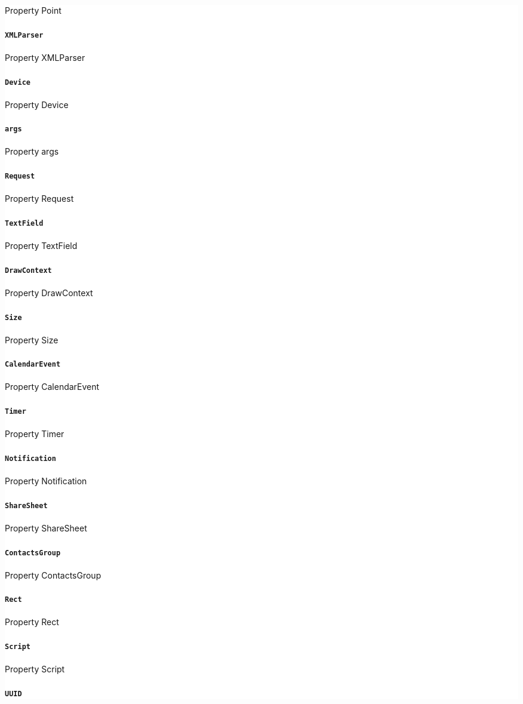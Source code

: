 Property Point

#### `XMLParser`

Property XMLParser

#### `Device`

Property Device

#### `args`

Property args

#### `Request`

Property Request

#### `TextField`

Property TextField

#### `DrawContext`

Property DrawContext

#### `Size`

Property Size

#### `CalendarEvent`

Property CalendarEvent

#### `Timer`

Property Timer

#### `Notification`

Property Notification

#### `ShareSheet`

Property ShareSheet

#### `ContactsGroup`

Property ContactsGroup

#### `Rect`

Property Rect

#### `Script`

Property Script

#### `UUID`
